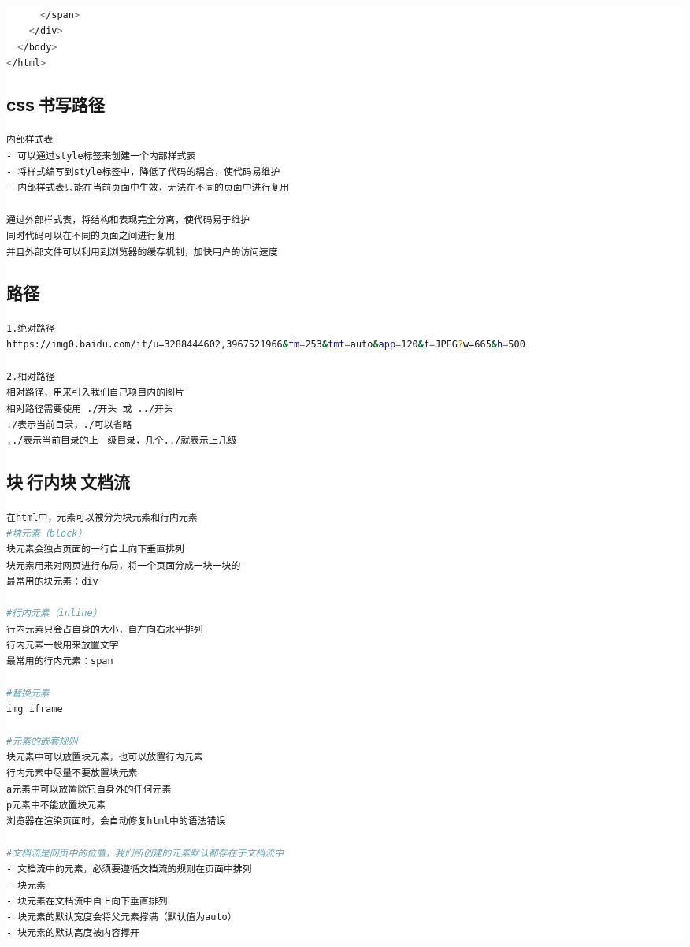 ```bash
      </span>
    </div>
  </body>
</html>
```

## css 书写路径

```bash
内部样式表
- 可以通过style标签来创建一个内部样式表
- 将样式编写到style标签中，降低了代码的耦合，使代码易维护
- 内部样式表只能在当前页面中生效，无法在不同的页面中进行复用

通过外部样式表，将结构和表现完全分离，使代码易于维护
同时代码可以在不同的页面之间进行复用
并且外部文件可以利用到浏览器的缓存机制，加快用户的访问速度
```

## 路径

```bash
1.绝对路径
https://img0.baidu.com/it/u=3288444602,3967521966&fm=253&fmt=auto&app=120&f=JPEG?w=665&h=500

2.相对路径
相对路径，用来引入我们自己项目内的图片
相对路径需要使用 ./开头 或 ../开头
./表示当前目录，./可以省略
../表示当前目录的上一级目录，几个../就表示上几级
```

## 块 行内块 文档流

```bash
在html中，元素可以被分为块元素和行内元素
#块元素（block）
块元素会独占页面的一行自上向下垂直排列
块元素用来对网页进行布局，将一个页面分成一块一块的
最常用的块元素：div

#行内元素（inline）
行内元素只会占自身的大小，自左向右水平排列
行内元素一般用来放置文字
最常用的行内元素：span

#替换元素
img iframe

#元素的嵌套规则
块元素中可以放置块元素，也可以放置行内元素
行内元素中尽量不要放置块元素
a元素中可以放置除它自身外的任何元素
p元素中不能放置块元素
浏览器在渲染页面时，会自动修复html中的语法错误

#文档流是网页中的位置，我们所创建的元素默认都存在于文档流中
- 文档流中的元素，必须要遵循文档流的规则在页面中排列
- 块元素
- 块元素在文档流中自上向下垂直排列
- 块元素的默认宽度会将父元素撑满（默认值为auto）
- 块元素的默认高度被内容撑开

```